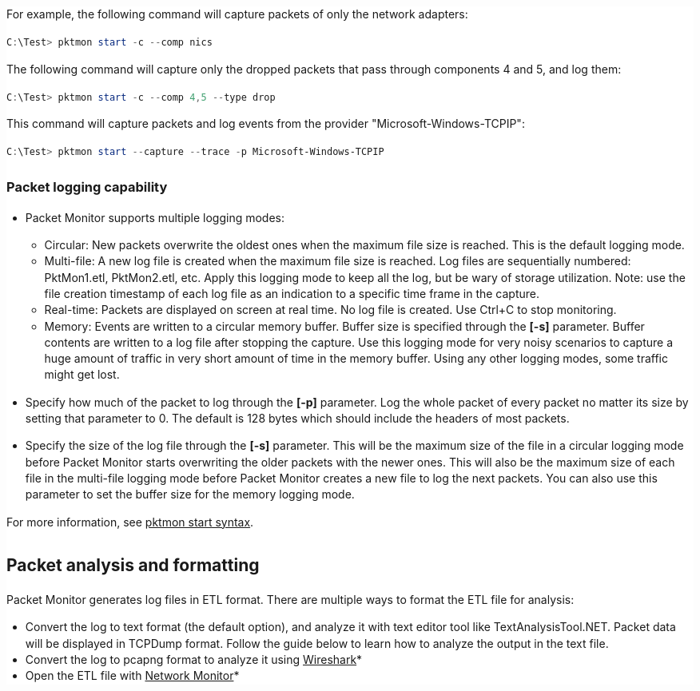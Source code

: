 For example, the following command will capture packets of only the network adapters:

```PowerShell
C:\Test> pktmon start -c --comp nics
```

The following command will capture only the dropped packets that pass through components 4 and 5, and log them:

```PowerShell
C:\Test> pktmon start -c --comp 4,5 --type drop
```

This command will capture packets and log events from the provider "Microsoft-Windows-TCPIP":

```PowerShell
C:\Test> pktmon start --capture --trace -p Microsoft-Windows-TCPIP
```

### Packet logging capability

- Packet Monitor supports multiple logging modes:

  - Circular: New packets overwrite the oldest ones when the maximum file size is reached. This is the default logging mode.
  - Multi-file: A new log file is created when the maximum file size is reached. Log files are sequentially numbered: PktMon1.etl, PktMon2.etl, etc. Apply this logging mode to keep all the log, but be wary of storage utilization. Note: use the file creation timestamp of each log file as an indication to a specific time frame in the capture.
  - Real-time: Packets are displayed on screen at real time. No log file is created. Use Ctrl+C to stop monitoring.
  - Memory: Events are written to a circular memory buffer. Buffer size is specified through the **[-s]** parameter. Buffer contents are written to a log file after stopping the capture. Use this logging mode for very noisy scenarios to capture a huge amount of traffic in very short amount of time in the memory buffer. Using any other logging modes, some traffic might get lost.

- Specify how much of the packet to log through the **[-p]** parameter. Log the whole packet of every packet no matter its size by setting that parameter to 0. The default is 128 bytes which should include the headers of most packets.

- Specify the size of the log file through the **[-s]** parameter. This will be the maximum size of the file in a circular logging mode before Packet Monitor starts overwriting the older packets with the newer ones. This will also be the maximum size of each file in the multi-file logging mode before Packet Monitor creates a new file to log the next packets. You can also use this parameter to set the buffer size for the memory logging mode.

For more information, see [pktmon start syntax](../../../administration/windows-commands/pktmon-start.md).

## Packet analysis and formatting

Packet Monitor generates log files in ETL format. There are multiple ways to format the ETL file for analysis:

- Convert the log to text format (the default option), and analyze it with text editor tool like TextAnalysisTool.NET. Packet data will be displayed in TCPDump format. Follow the guide below to learn how to analyze the output in the text file.
- Convert the log to pcapng format to analyze it using [Wireshark](pktmon-pcapng-support.md)*
- Open the ETL file with [Network Monitor](pktmon-netmon-support.md)*
